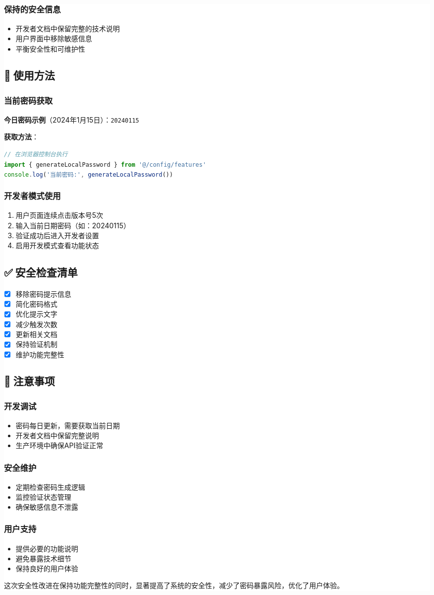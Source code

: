 ### 保持的安全信息

- 开发者文档中保留完整的技术说明
- 用户界面中移除敏感信息
- 平衡安全性和可维护性

## 🚀 使用方法

### 当前密码获取

**今日密码示例**（2024年1月15日）：`20240115`

**获取方法**：
```javascript
// 在浏览器控制台执行
import { generateLocalPassword } from '@/config/features'
console.log('当前密码:', generateLocalPassword())
```

### 开发者模式使用

1. 用户页面连续点击版本号5次
2. 输入当前日期密码（如：20240115）
3. 验证成功后进入开发者设置
4. 启用开发模式查看功能状态

## ✅ 安全检查清单

- [x] 移除密码提示信息
- [x] 简化密码格式
- [x] 优化提示文字
- [x] 减少触发次数
- [x] 更新相关文档
- [x] 保持验证机制
- [x] 维护功能完整性

## 📝 注意事项

### 开发调试

- 密码每日更新，需要获取当前日期
- 开发者文档中保留完整说明
- 生产环境中确保API验证正常

### 安全维护

- 定期检查密码生成逻辑
- 监控验证状态管理
- 确保敏感信息不泄露

### 用户支持

- 提供必要的功能说明
- 避免暴露技术细节
- 保持良好的用户体验

这次安全性改进在保持功能完整性的同时，显著提高了系统的安全性，减少了密码暴露风险，优化了用户体验。

